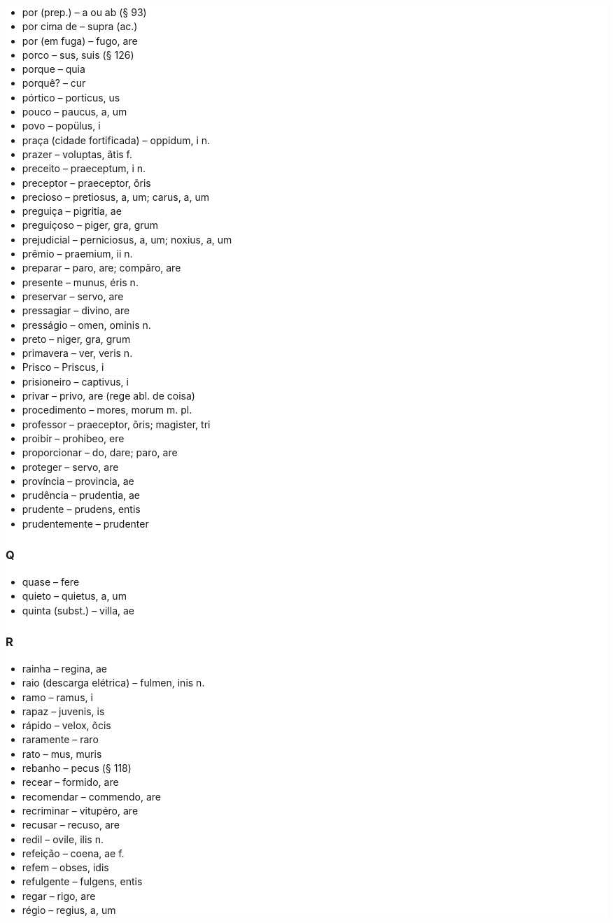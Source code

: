 - por (prep.) – a ou ab (§ 93)
- por cima de – supra (ac.)
- por (em fuga) – fugo, are
- porco – sus, suis (§ 126)
- porque – quia
- porquê? – cur
- pórtico – porticus, us
- pouco – paucus, a, um
- povo – popülus, i
- praça (cidade fortificada) – oppidum, i n.
- prazer – voluptas, ãtis f.
- preceito – praeceptum, i n.
- preceptor – praeceptor, õris
- precioso – pretiosus, a, um; carus, a, um
- preguiça – pigritia, ae
- preguiçoso – piger, gra, grum
- prejudicial – perniciosus, a, um; noxius, a, um
- prêmio – praemium, ii n.
- preparar – paro, are; compãro, are
- presente – munus, éris n.
- preservar – servo, are
- pressagiar – divino, are
- presságio – omen, ominis n.
- preto – niger, gra, grum
- primavera – ver, veris n.
- Prisco – Priscus, i
- prisioneiro – captivus, i
- privar – privo, are (rege abl. de coisa)
- procedimento – mores, morum m. pl.
- professor – praeceptor, õris; magister, tri
- proibir – prohibeo, ere
- proporcionar – do, dare; paro, are
- proteger – servo, are
- província – provincia, ae
- prudência – prudentia, ae
- prudente – prudens, entis
- prudentemente – prudenter

### Q

- quase – fere
- quieto – quietus, a, um
- quinta (subst.) – villa, ae

### R

- rainha – regina, ae
- raio (descarga elétrica) – fulmen, inis n.
- ramo – ramus, i
- rapaz – juvenis, is
- rápido – velox, õcis
- raramente – raro
- rato – mus, muris
- rebanho – pecus (§ 118)
- recear – formido, are
- recomendar – commendo, are
- recriminar – vitupéro, are
- recusar – recuso, are
- redil – ovile, ilis n.
- refeição – coena, ae f.
- refem – obses, idis
- refulgente – fulgens, entis
- regar – rigo, are
- régio – regius, a, um